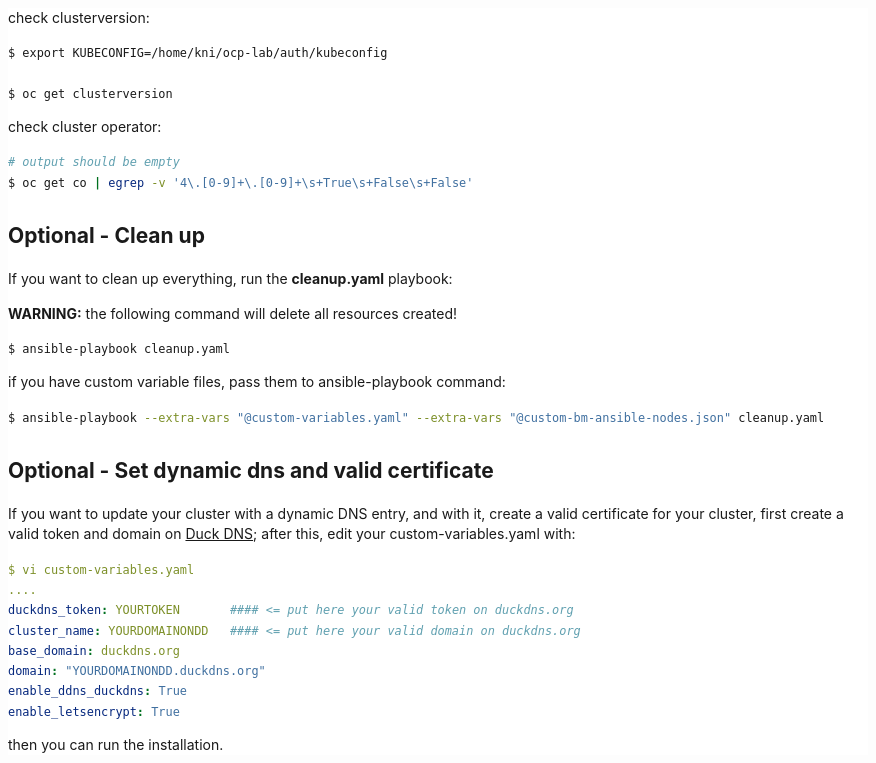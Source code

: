 check clusterversion:
```bash
$ export KUBECONFIG=/home/kni/ocp-lab/auth/kubeconfig

$ oc get clusterversion
```

check cluster operator:
```bash
# output should be empty
$ oc get co | egrep -v '4\.[0-9]+\.[0-9]+\s+True\s+False\s+False'
```

Optional - Clean up
------------------

If you want to clean up everything, run the **cleanup.yaml** playbook:

**WARNING:** the following command will delete all resources created!

```bash
$ ansible-playbook cleanup.yaml
```

if you have custom variable files, pass them to ansible-playbook command:
```bash
$ ansible-playbook --extra-vars "@custom-variables.yaml" --extra-vars "@custom-bm-ansible-nodes.json" cleanup.yaml
```

Optional - Set dynamic dns and valid certificate
-------------------------------

If you want to update your cluster with a dynamic DNS entry, and with it, create a valid certificate for your cluster, first create a valid token and domain on [Duck DNS](https://www.duckdns.org/); after this, edit your custom-variables.yaml with:

```yaml
$ vi custom-variables.yaml
....
duckdns_token: YOURTOKEN       #### <= put here your valid token on duckdns.org
cluster_name: YOURDOMAINONDD   #### <= put here your valid domain on duckdns.org
base_domain: duckdns.org
domain: "YOURDOMAINONDD.duckdns.org"
enable_ddns_duckdns: True
enable_letsencrypt: True
```

then you can run the installation.
